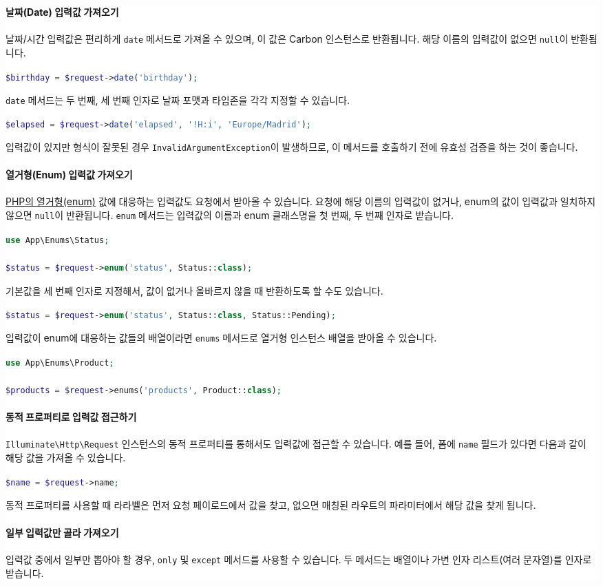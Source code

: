 <a name="retrieving-date-input-values"></a>
#### 날짜(Date) 입력값 가져오기

날짜/시간 입력값은 편리하게 `date` 메서드로 가져올 수 있으며, 이 값은 Carbon 인스턴스로 반환됩니다. 해당 이름의 입력값이 없으면 `null`이 반환됩니다.

```php
$birthday = $request->date('birthday');
```

`date` 메서드는 두 번째, 세 번째 인자로 날짜 포맷과 타임존을 각각 지정할 수 있습니다.

```php
$elapsed = $request->date('elapsed', '!H:i', 'Europe/Madrid');
```

입력값이 있지만 형식이 잘못된 경우 `InvalidArgumentException`이 발생하므로, 이 메서드를 호출하기 전에 유효성 검증을 하는 것이 좋습니다.

<a name="retrieving-enum-input-values"></a>
#### 열거형(Enum) 입력값 가져오기

[PHP의 열거형(enum)](https://www.php.net/manual/en/language.types.enumerations.php) 값에 대응하는 입력값도 요청에서 받아올 수 있습니다. 요청에 해당 이름의 입력값이 없거나, enum의 값이 입력값과 일치하지 않으면 `null`이 반환됩니다. `enum` 메서드는 입력값의 이름과 enum 클래스명을 첫 번째, 두 번째 인자로 받습니다.

```php
use App\Enums\Status;

$status = $request->enum('status', Status::class);
```

기본값을 세 번째 인자로 지정해서, 값이 없거나 올바르지 않을 때 반환하도록 할 수도 있습니다.

```php
$status = $request->enum('status', Status::class, Status::Pending);
```

입력값이 enum에 대응하는 값들의 배열이라면 `enums` 메서드로 열거형 인스턴스 배열을 받아올 수 있습니다.

```php
use App\Enums\Product;

$products = $request->enums('products', Product::class);
```

<a name="retrieving-input-via-dynamic-properties"></a>
#### 동적 프로퍼티로 입력값 접근하기

`Illuminate\Http\Request` 인스턴스의 동적 프로퍼티를 통해서도 입력값에 접근할 수 있습니다. 예를 들어, 폼에 `name` 필드가 있다면 다음과 같이 해당 값을 가져올 수 있습니다.

```php
$name = $request->name;
```

동적 프로퍼티를 사용할 때 라라벨은 먼저 요청 페이로드에서 값을 찾고, 없으면 매칭된 라우트의 파라미터에서 해당 값을 찾게 됩니다.

<a name="retrieving-a-portion-of-the-input-data"></a>
#### 일부 입력값만 골라 가져오기

입력값 중에서 일부만 뽑아야 할 경우, `only` 및 `except` 메서드를 사용할 수 있습니다. 두 메서드는 배열이나 가변 인자 리스트(여러 문자열)를 인자로 받습니다.
